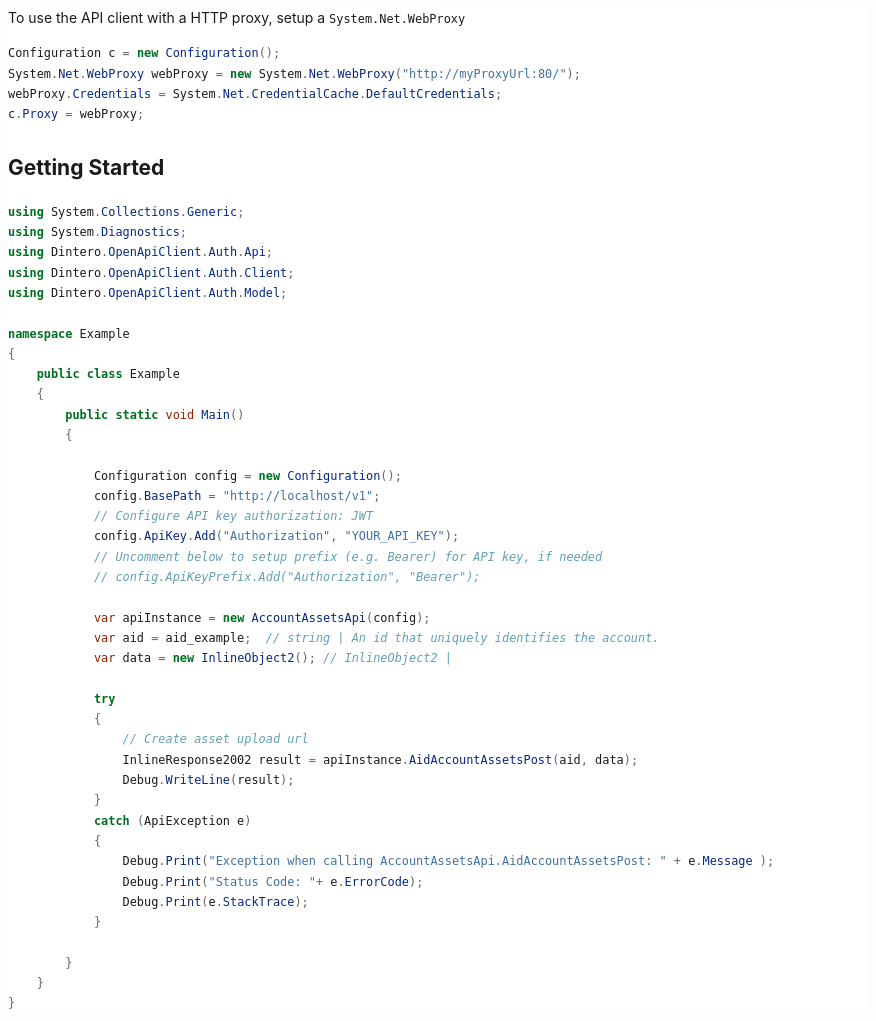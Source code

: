To use the API client with a HTTP proxy, setup a `System.Net.WebProxy`
```csharp
Configuration c = new Configuration();
System.Net.WebProxy webProxy = new System.Net.WebProxy("http://myProxyUrl:80/");
webProxy.Credentials = System.Net.CredentialCache.DefaultCredentials;
c.Proxy = webProxy;
```

<a name="getting-started"></a>
## Getting Started

```csharp
using System.Collections.Generic;
using System.Diagnostics;
using Dintero.OpenApiClient.Auth.Api;
using Dintero.OpenApiClient.Auth.Client;
using Dintero.OpenApiClient.Auth.Model;

namespace Example
{
    public class Example
    {
        public static void Main()
        {

            Configuration config = new Configuration();
            config.BasePath = "http://localhost/v1";
            // Configure API key authorization: JWT
            config.ApiKey.Add("Authorization", "YOUR_API_KEY");
            // Uncomment below to setup prefix (e.g. Bearer) for API key, if needed
            // config.ApiKeyPrefix.Add("Authorization", "Bearer");

            var apiInstance = new AccountAssetsApi(config);
            var aid = aid_example;  // string | An id that uniquely identifies the account. 
            var data = new InlineObject2(); // InlineObject2 | 

            try
            {
                // Create asset upload url
                InlineResponse2002 result = apiInstance.AidAccountAssetsPost(aid, data);
                Debug.WriteLine(result);
            }
            catch (ApiException e)
            {
                Debug.Print("Exception when calling AccountAssetsApi.AidAccountAssetsPost: " + e.Message );
                Debug.Print("Status Code: "+ e.ErrorCode);
                Debug.Print(e.StackTrace);
            }

        }
    }
}
```
